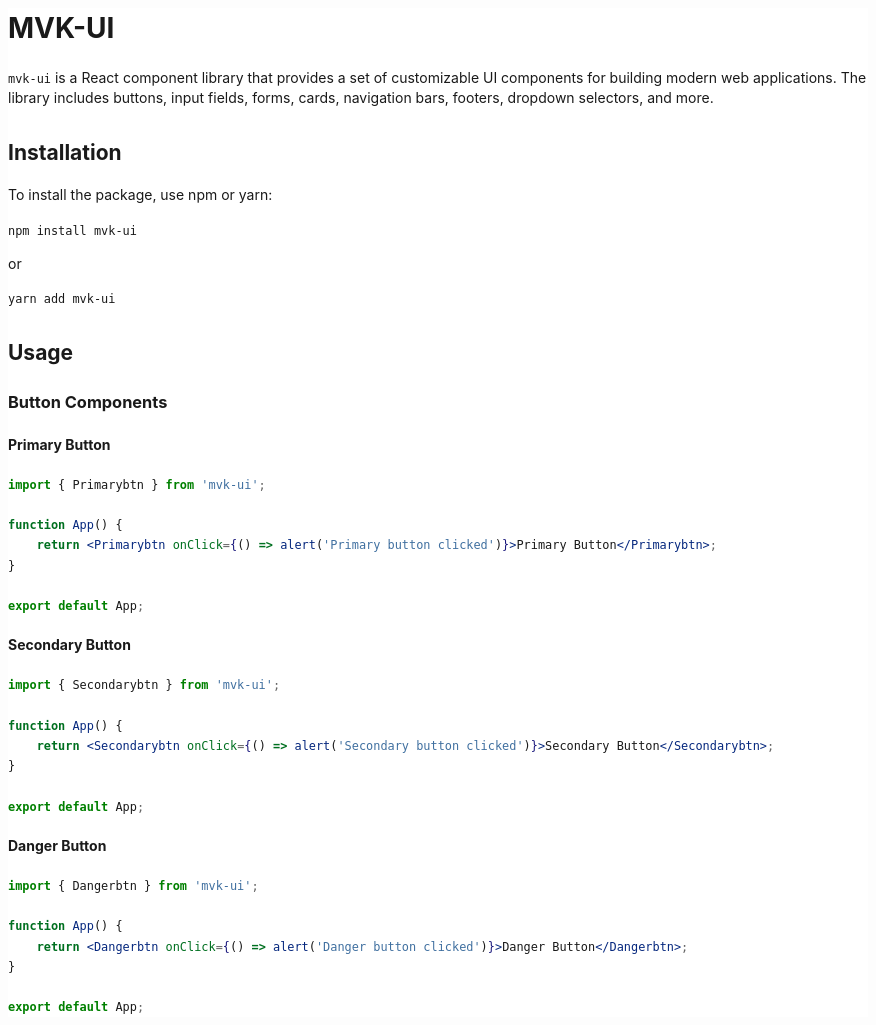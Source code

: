 # MVK-UI

`mvk-ui` is a React component library that provides a set of customizable UI components for building modern web applications. The library includes buttons, input fields, forms, cards, navigation bars, footers, dropdown selectors, and more.

## Installation

To install the package, use npm or yarn:

```bash
npm install mvk-ui
```

or

```bash
yarn add mvk-ui
```

## Usage

### Button Components

#### Primary Button

```jsx
import { Primarybtn } from 'mvk-ui';

function App() {
    return <Primarybtn onClick={() => alert('Primary button clicked')}>Primary Button</Primarybtn>;
}

export default App;
```

#### Secondary Button

```jsx
import { Secondarybtn } from 'mvk-ui';

function App() {
    return <Secondarybtn onClick={() => alert('Secondary button clicked')}>Secondary Button</Secondarybtn>;
}

export default App;
```

#### Danger Button

```jsx
import { Dangerbtn } from 'mvk-ui';

function App() {
    return <Dangerbtn onClick={() => alert('Danger button clicked')}>Danger Button</Dangerbtn>;
}

export default App;
```
